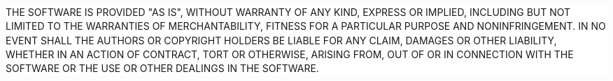THE SOFTWARE IS PROVIDED "AS IS", WITHOUT WARRANTY OF ANY KIND,
EXPRESS OR IMPLIED, INCLUDING BUT NOT LIMITED TO THE WARRANTIES
OF MERCHANTABILITY, FITNESS FOR A PARTICULAR PURPOSE AND
NONINFRINGEMENT. IN NO EVENT SHALL THE AUTHORS OR COPYRIGHT
HOLDERS BE LIABLE FOR ANY CLAIM, DAMAGES OR OTHER LIABILITY,
WHETHER IN AN ACTION OF CONTRACT, TORT OR OTHERWISE, ARISING
FROM, OUT OF OR IN CONNECTION WITH THE SOFTWARE OR THE USE OR
OTHER DEALINGS IN THE SOFTWARE.
